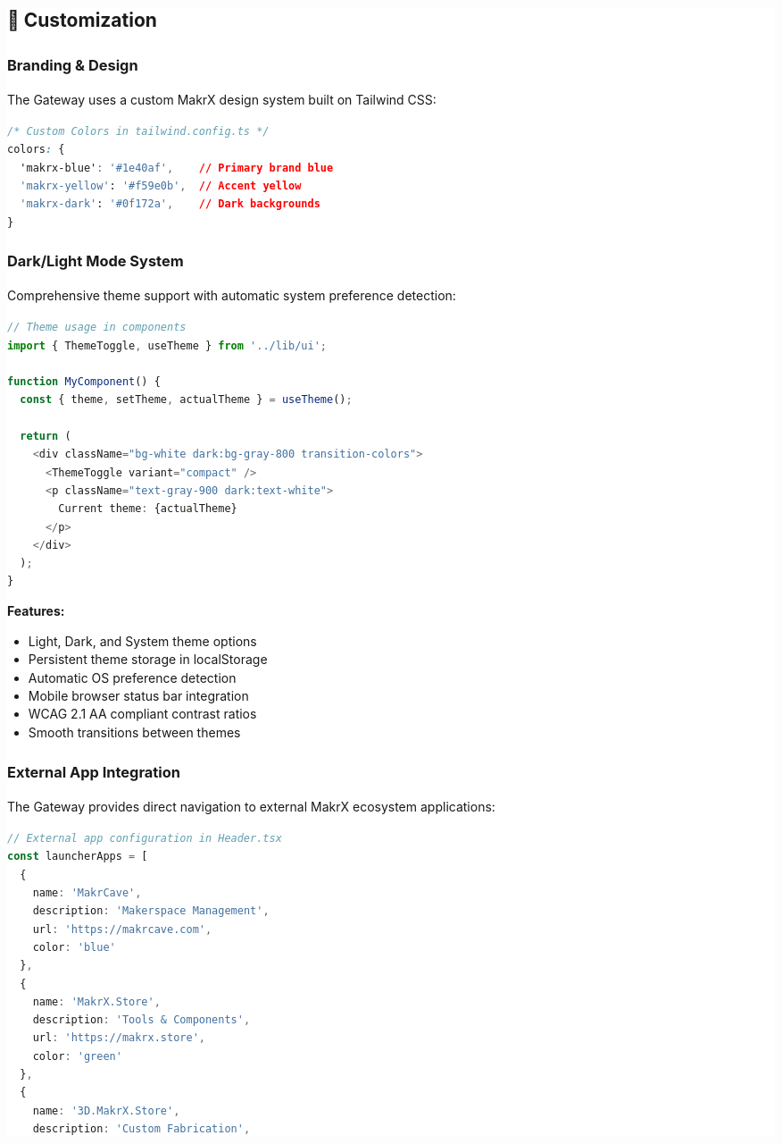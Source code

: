 ## 🎨 Customization

### Branding & Design
The Gateway uses a custom MakrX design system built on Tailwind CSS:

```css
/* Custom Colors in tailwind.config.ts */
colors: {
  'makrx-blue': '#1e40af',    // Primary brand blue
  'makrx-yellow': '#f59e0b',  // Accent yellow
  'makrx-dark': '#0f172a',    // Dark backgrounds
}
```

### Dark/Light Mode System
Comprehensive theme support with automatic system preference detection:

```typescript
// Theme usage in components
import { ThemeToggle, useTheme } from '../lib/ui';

function MyComponent() {
  const { theme, setTheme, actualTheme } = useTheme();

  return (
    <div className="bg-white dark:bg-gray-800 transition-colors">
      <ThemeToggle variant="compact" />
      <p className="text-gray-900 dark:text-white">
        Current theme: {actualTheme}
      </p>
    </div>
  );
}
```

**Features:**
- Light, Dark, and System theme options
- Persistent theme storage in localStorage
- Automatic OS preference detection
- Mobile browser status bar integration
- WCAG 2.1 AA compliant contrast ratios
- Smooth transitions between themes

### External App Integration
The Gateway provides direct navigation to external MakrX ecosystem applications:

```typescript
// External app configuration in Header.tsx
const launcherApps = [
  {
    name: 'MakrCave',
    description: 'Makerspace Management',
    url: 'https://makrcave.com',
    color: 'blue'
  },
  {
    name: 'MakrX.Store',
    description: 'Tools & Components',
    url: 'https://makrx.store',
    color: 'green'
  },
  {
    name: '3D.MakrX.Store',
    description: 'Custom Fabrication',
```